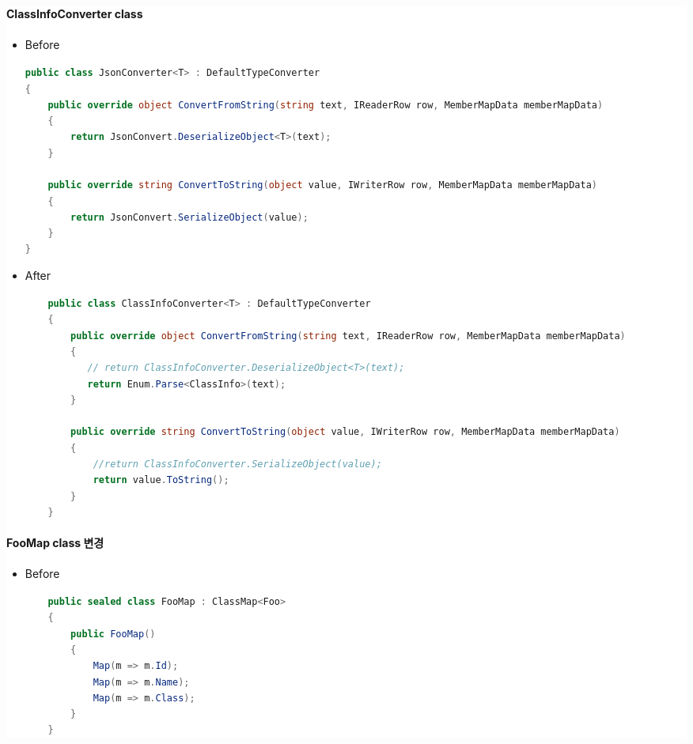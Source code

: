 #### ClassInfoConverter class

- Before

  ```c#
  public class JsonConverter<T> : DefaultTypeConverter
  {
      public override object ConvertFromString(string text, IReaderRow row, MemberMapData memberMapData)
      {
          return JsonConvert.DeserializeObject<T>(text);
      }
  
      public override string ConvertToString(object value, IWriterRow row, MemberMapData memberMapData)
      {
          return JsonConvert.SerializeObject(value);
      }
  }
  ```

- After

  ```c#
      public class ClassInfoConverter<T> : DefaultTypeConverter
      {
          public override object ConvertFromString(string text, IReaderRow row, MemberMapData memberMapData)
          {
             // return ClassInfoConverter.DeserializeObject<T>(text);
             return Enum.Parse<ClassInfo>(text);
          }
  
          public override string ConvertToString(object value, IWriterRow row, MemberMapData memberMapData)
          {
              //return ClassInfoConverter.SerializeObject(value);
              return value.ToString();
          }
      }
  ```

#### FooMap class 변경

- Before

  ```c#
      public sealed class FooMap : ClassMap<Foo>
      {
          public FooMap()
          {
              Map(m => m.Id);
              Map(m => m.Name);
              Map(m => m.Class);
          }
      }
  ```
